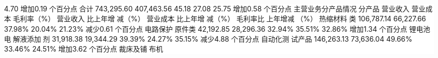 4.70
增加0.19
个百分点
合计
743,295.60
407,463.56
45.18
27.08
25.75
增加0.58
个百分点
主营业务分产品情况
分产品
营业收入
营业成本
毛利率（%）
营业收入
比上年增
减（%）
营业成本
比上年增
减（%）
毛利率比
上年增减
（%）
热缩材料
类
106,787.14
66,227.66
37.98%
20.04%
21.23%
减少0.61
个百分点
电路保护
原件类
42,192.85
28,296.36
32.94%
35.51%
32.86%
增加1.34
个百分点
锂电池电
解液添加
剂
31,918.38
19,344.29
39.39%
24.27%
35.15%
减少4.88
个百分点
自动化测
试产品
146,263.13
73,636.04
49.66%
33.46%
24.51%
增加3.62
个百分点
裁床及铺
布机